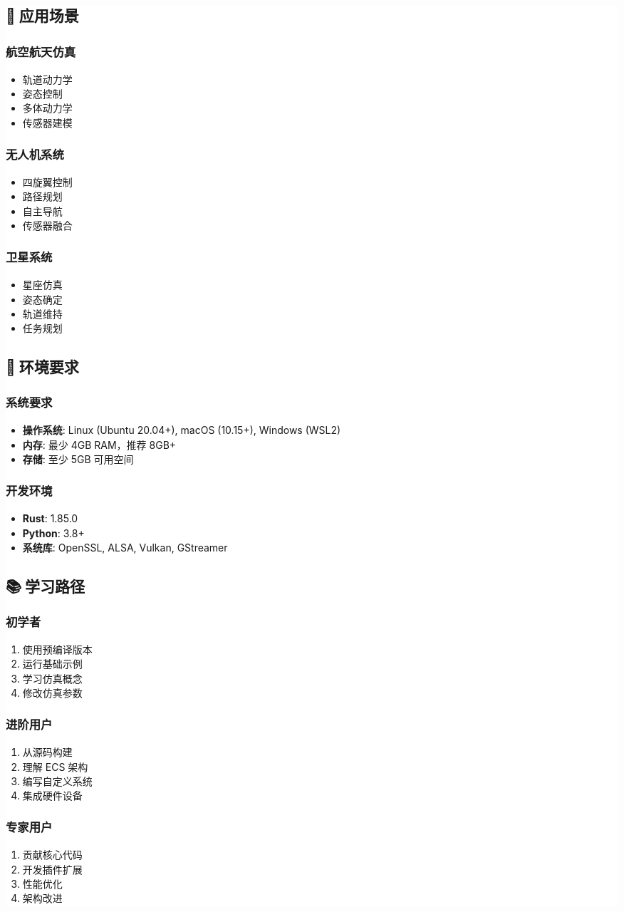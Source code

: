 ## 📱 应用场景

### 航空航天仿真
- 轨道动力学
- 姿态控制
- 多体动力学
- 传感器建模

### 无人机系统
- 四旋翼控制
- 路径规划
- 自主导航
- 传感器融合

### 卫星系统
- 星座仿真
- 姿态确定
- 轨道维持
- 任务规划

## 🔧 环境要求

### 系统要求
- **操作系统**: Linux (Ubuntu 20.04+), macOS (10.15+), Windows (WSL2)
- **内存**: 最少 4GB RAM，推荐 8GB+
- **存储**: 至少 5GB 可用空间

### 开发环境
- **Rust**: 1.85.0
- **Python**: 3.8+
- **系统库**: OpenSSL, ALSA, Vulkan, GStreamer

## 📚 学习路径

### 初学者
1. 使用预编译版本
2. 运行基础示例
3. 学习仿真概念
4. 修改仿真参数

### 进阶用户
1. 从源码构建
2. 理解 ECS 架构
3. 编写自定义系统
4. 集成硬件设备

### 专家用户
1. 贡献核心代码
2. 开发插件扩展
3. 性能优化
4. 架构改进
